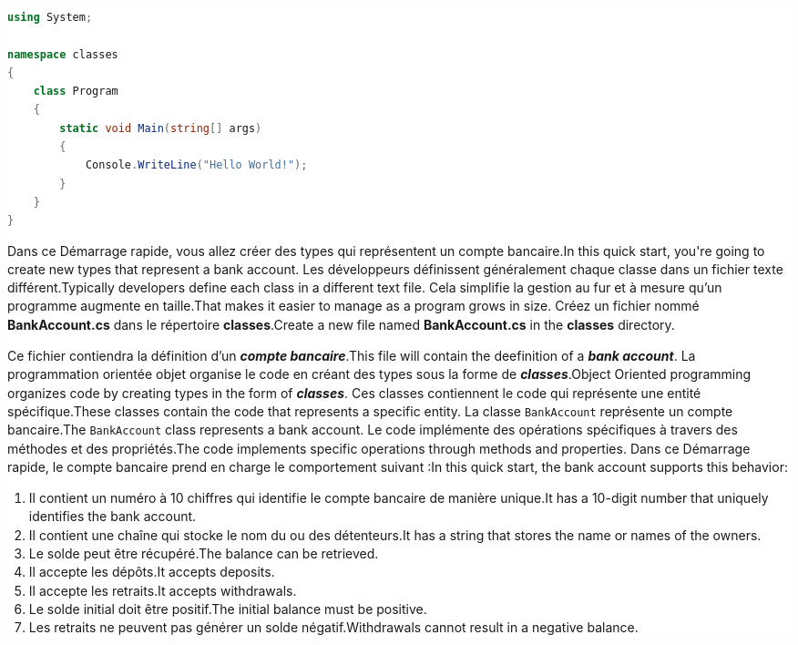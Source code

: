 ```csharp
using System;

namespace classes
{
    class Program
    {
        static void Main(string[] args)
        {
            Console.WriteLine("Hello World!");
        }
    }
}
```

<span data-ttu-id="ec5d0-113">Dans ce Démarrage rapide, vous allez créer des types qui représentent un compte bancaire.</span><span class="sxs-lookup"><span data-stu-id="ec5d0-113">In this quick start, you're going to create new types that represent a bank account.</span></span> <span data-ttu-id="ec5d0-114">Les développeurs définissent généralement chaque classe dans un fichier texte différent.</span><span class="sxs-lookup"><span data-stu-id="ec5d0-114">Typically developers define each class in a different text file.</span></span> <span data-ttu-id="ec5d0-115">Cela simplifie la gestion au fur et à mesure qu’un programme augmente en taille.</span><span class="sxs-lookup"><span data-stu-id="ec5d0-115">That makes it easier to manage as a program grows in size.</span></span>  <span data-ttu-id="ec5d0-116">Créez un fichier nommé **BankAccount.cs** dans le répertoire **classes**.</span><span class="sxs-lookup"><span data-stu-id="ec5d0-116">Create a new file named **BankAccount.cs** in the **classes** directory.</span></span> 

<span data-ttu-id="ec5d0-117">Ce fichier contiendra la définition d’un ***compte bancaire***.</span><span class="sxs-lookup"><span data-stu-id="ec5d0-117">This file will contain the deefinition of a ***bank account***.</span></span> <span data-ttu-id="ec5d0-118">La programmation orientée objet organise le code en créant des types sous la forme de ***classes***.</span><span class="sxs-lookup"><span data-stu-id="ec5d0-118">Object Oriented programming organizes code by creating types in the form of ***classes***.</span></span> <span data-ttu-id="ec5d0-119">Ces classes contiennent le code qui représente une entité spécifique.</span><span class="sxs-lookup"><span data-stu-id="ec5d0-119">These classes contain the code that represents a specific entity.</span></span> <span data-ttu-id="ec5d0-120">La classe `BankAccount` représente un compte bancaire.</span><span class="sxs-lookup"><span data-stu-id="ec5d0-120">The `BankAccount` class represents a bank account.</span></span> <span data-ttu-id="ec5d0-121">Le code implémente des opérations spécifiques à travers des méthodes et des propriétés.</span><span class="sxs-lookup"><span data-stu-id="ec5d0-121">The code implements specific operations through methods and properties.</span></span> <span data-ttu-id="ec5d0-122">Dans ce Démarrage rapide, le compte bancaire prend en charge le comportement suivant :</span><span class="sxs-lookup"><span data-stu-id="ec5d0-122">In this quick start, the bank account supports this behavior:</span></span>

1. <span data-ttu-id="ec5d0-123">Il contient un numéro à 10 chiffres qui identifie le compte bancaire de manière unique.</span><span class="sxs-lookup"><span data-stu-id="ec5d0-123">It has a 10-digit number that uniquely identifies the bank account.</span></span>
1. <span data-ttu-id="ec5d0-124">Il contient une chaîne qui stocke le nom du ou des détenteurs.</span><span class="sxs-lookup"><span data-stu-id="ec5d0-124">It has a string that stores the name or names of the owners.</span></span>
1. <span data-ttu-id="ec5d0-125">Le solde peut être récupéré.</span><span class="sxs-lookup"><span data-stu-id="ec5d0-125">The balance can be retrieved.</span></span>
1. <span data-ttu-id="ec5d0-126">Il accepte les dépôts.</span><span class="sxs-lookup"><span data-stu-id="ec5d0-126">It accepts deposits.</span></span>
1. <span data-ttu-id="ec5d0-127">Il accepte les retraits.</span><span class="sxs-lookup"><span data-stu-id="ec5d0-127">It accepts withdrawals.</span></span>
1. <span data-ttu-id="ec5d0-128">Le solde initial doit être positif.</span><span class="sxs-lookup"><span data-stu-id="ec5d0-128">The initial balance must be positive.</span></span>
1. <span data-ttu-id="ec5d0-129">Les retraits ne peuvent pas générer un solde négatif.</span><span class="sxs-lookup"><span data-stu-id="ec5d0-129">Withdrawals cannot result in a negative balance.</span></span>
